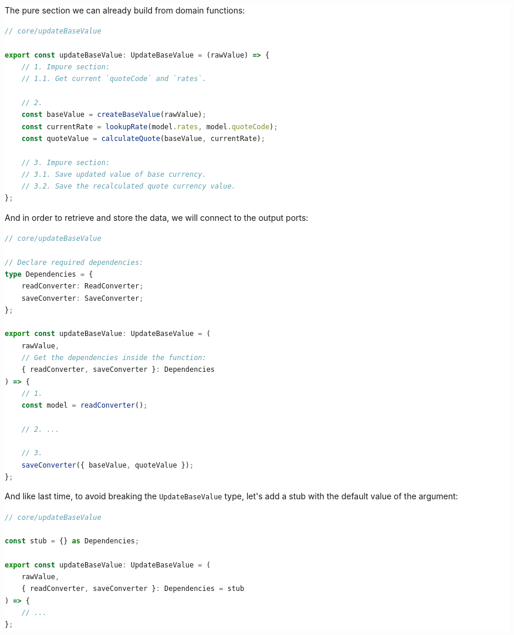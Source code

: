 ```ts
```

The pure section we can already build from domain functions:

```ts
// core/updateBaseValue

export const updateBaseValue: UpdateBaseValue = (rawValue) => {
	// 1. Impure section:
	// 1.1. Get current `quoteCode` and `rates`.

	// 2.
	const baseValue = createBaseValue(rawValue);
	const currentRate = lookupRate(model.rates, model.quoteCode);
	const quoteValue = calculateQuote(baseValue, currentRate);

	// 3. Impure section:
	// 3.1. Save updated value of base currency.
	// 3.2. Save the recalculated quote currency value.
};
```

And in order to retrieve and store the data, we will connect to the output ports:

```ts
// core/updateBaseValue

// Declare required dependencies:
type Dependencies = {
	readConverter: ReadConverter;
	saveConverter: SaveConverter;
};

export const updateBaseValue: UpdateBaseValue = (
	rawValue,
	// Get the dependencies inside the function:
	{ readConverter, saveConverter }: Dependencies
) => {
	// 1.
	const model = readConverter();

	// 2. ...

	// 3.
	saveConverter({ baseValue, quoteValue });
};
```

And like last time, to avoid breaking the `UpdateBaseValue` type, let's add a stub with the default value of the argument:

```ts
// core/updateBaseValue

const stub = {} as Dependencies;

export const updateBaseValue: UpdateBaseValue = (
	rawValue,
	{ readConverter, saveConverter }: Dependencies = stub
) => {
	// ...
};
```

